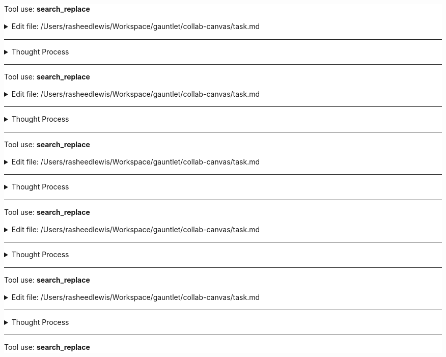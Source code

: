 
Tool use: **search_replace**


<details><summary>Edit file: /Users/rasheedlewis/Workspace/gauntlet/collab-canvas/task.md</summary></details>

---

<think><details><summary>Thought Process</summary></details></think>

---

Tool use: **search_replace**


<details><summary>Edit file: /Users/rasheedlewis/Workspace/gauntlet/collab-canvas/task.md</summary></details>

---

<think><details><summary>Thought Process</summary></details></think>

---

Tool use: **search_replace**


<details><summary>Edit file: /Users/rasheedlewis/Workspace/gauntlet/collab-canvas/task.md</summary></details>

---

<think><details><summary>Thought Process</summary></details></think>

---

Tool use: **search_replace**


<details><summary>Edit file: /Users/rasheedlewis/Workspace/gauntlet/collab-canvas/task.md</summary></details>

---

<think><details><summary>Thought Process</summary></details></think>

---

Tool use: **search_replace**


<details><summary>Edit file: /Users/rasheedlewis/Workspace/gauntlet/collab-canvas/task.md</summary></details>

---

<think><details><summary>Thought Process</summary></details></think>

---

Tool use: **search_replace**

